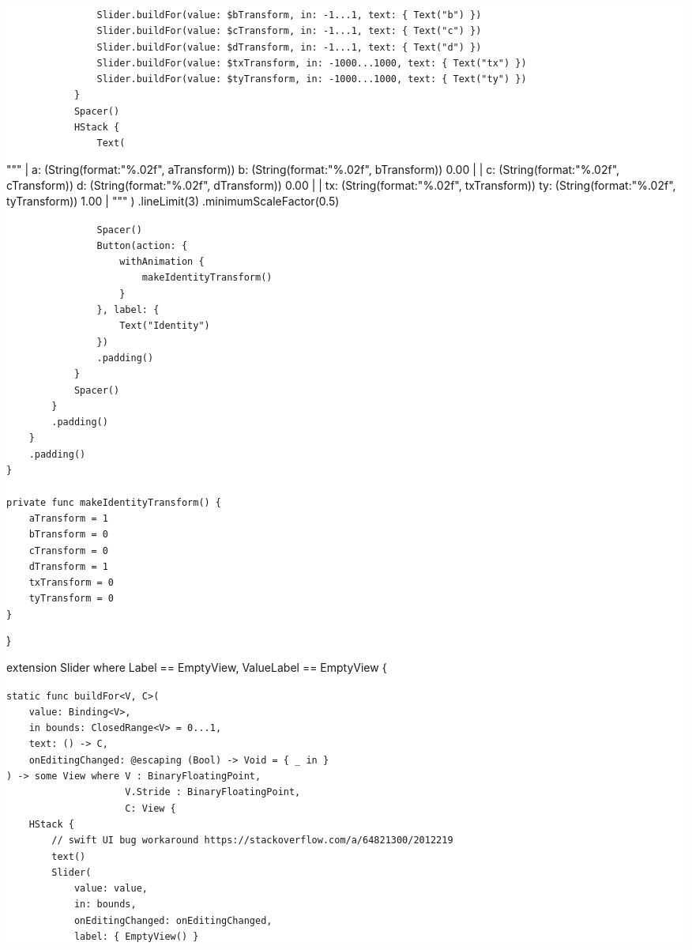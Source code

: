                     Slider.buildFor(value: $bTransform, in: -1...1, text: { Text("b") })
                    Slider.buildFor(value: $cTransform, in: -1...1, text: { Text("c") })
                    Slider.buildFor(value: $dTransform, in: -1...1, text: { Text("d") })
                    Slider.buildFor(value: $txTransform, in: -1000...1000, text: { Text("tx") })
                    Slider.buildFor(value: $tyTransform, in: -1000...1000, text: { Text("ty") })
                }
                Spacer()
                HStack {
                    Text(
"""
|  a:  \(String(format:"%.02f", aTransform))   b: \(String(format:"%.02f", bTransform))  0.00 |
|  c:  \(String(format:"%.02f", cTransform))   d: \(String(format:"%.02f", dTransform))  0.00 |
|  tx: \(String(format:"%.02f", txTransform))  ty: \(String(format:"%.02f", tyTransform))  1.00 |
"""
                    )
                    .lineLimit(3)
                    .minimumScaleFactor(0.5)
                    
                    Spacer()
                    Button(action: {
                        withAnimation {
                            makeIdentityTransform()
                        }
                    }, label: {
                        Text("Identity")
                    })
                    .padding()
                }
                Spacer()
            }
            .padding()
        }
        .padding()
    }
    
    private func makeIdentityTransform() {
        aTransform = 1
        bTransform = 0
        cTransform = 0
        dTransform = 1
        txTransform = 0
        tyTransform = 0
    }
}

extension Slider where Label == EmptyView, ValueLabel == EmptyView {
    
    static func buildFor<V, C>(
        value: Binding<V>,
        in bounds: ClosedRange<V> = 0...1,
        text: () -> C,
        onEditingChanged: @escaping (Bool) -> Void = { _ in }
    ) -> some View where V : BinaryFloatingPoint,
                         V.Stride : BinaryFloatingPoint,
                         C: View {
        HStack {
            // swift UI bug workaround https://stackoverflow.com/a/64821300/2012219
            text()
            Slider(
                value: value,
                in: bounds,
                onEditingChanged: onEditingChanged,
                label: { EmptyView() }